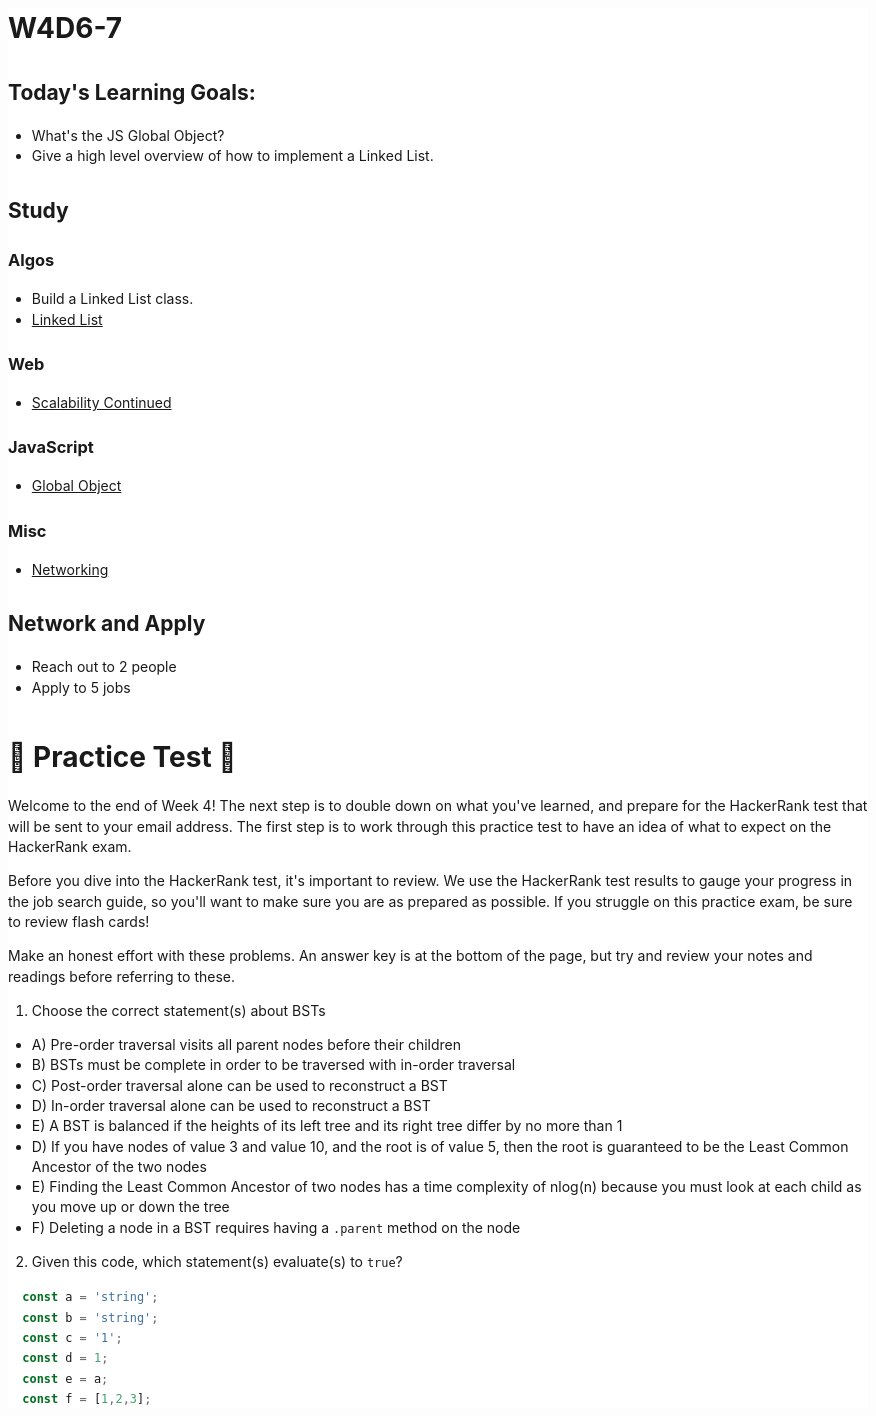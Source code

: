 # W4D6-7

## Today's Learning Goals:

- What's the JS Global Object?
- Give a high level overview of how to implement a Linked List.

## Study

### Algos

* Build a Linked List class.
* [Linked List](http://wlowry88.github.io/blog/2014/08/20/linked-lists-in-ruby/)

### Web

* [Scalability Continued](https://www.youtube.com/watch?v=-W9F__D3oY4&t)

### JavaScript

* [Global Object](https://javascript.info/global-object)

### Misc

* [Networking](https://www.youtube.com/playlist?list=PLowKtXNTBypH19whXTVoG3oKSuOcw_XeW)

## Network and Apply

* Reach out to 2 people
* Apply to 5 jobs

# 🚨 Practice Test 🚨 

Welcome to the end of Week 4! The next step is to double down on what you've learned, and prepare for the HackerRank test that will be sent to your email address. The first step is to work through this practice test to have an idea of what to expect on the HackerRank exam.

Before you dive into the HackerRank test, it's important to review. We use the HackerRank test results to gauge your progress in the job search guide, so you'll want to make sure you are as prepared as possible. If you struggle on this practice exam, be sure to review flash cards!

Make an honest effort with these problems. An answer key is at the bottom of the page, but try and review your notes and readings before referring to these. 

1. Choose the correct statement(s) about BSTs
  * A) Pre-order traversal visits all parent nodes before their children
  * B) BSTs must be complete in order to be traversed with in-order traversal
  * C) Post-order traversal alone can be used to reconstruct a BST
  * D) In-order traversal alone can be used to reconstruct a BST
  * E) A BST is balanced if the heights of its left tree and its right tree differ by no more than 1
  * D) If you have nodes of value 3 and value 10, and the root is of value 5, then the root is guaranteed to be the Least Common Ancestor of the two nodes
  * E) Finding the Least Common Ancestor of two nodes has a time complexity of nlog(n) because you must look at each child as you move up or down the tree
  * F) Deleting a node in a BST requires having a `.parent` method on the node
2. Given this code, which statement(s) evaluate(s) to `true`?
  ```javascript
    const a = 'string';
    const b = 'string';
    const c = '1';
    const d = 1;
    const e = a;
    const f = [1,2,3];
  ```